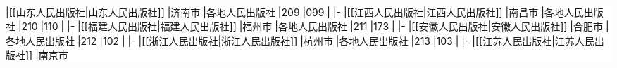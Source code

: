 |[[山东人民出版社|山东人民出版社]]
|济南市
|各地人民出版社
|209
|099
|
|-
|[[江西人民出版社|江西人民出版社]]
|南昌市
|各地人民出版社
|210
|110
|
|-
|[[福建人民出版社|福建人民出版社]]
|福州市
|各地人民出版社
|211
|173
|
|-
|[[安徽人民出版社|安徽人民出版社]]
|合肥市
|各地人民出版社
|212
|102
|
|-
|[[浙江人民出版社|浙江人民出版社]]
|杭州市
|各地人民出版社
|213
|103
|
|-
|[[江苏人民出版社|江苏人民出版社]]
|南京市
